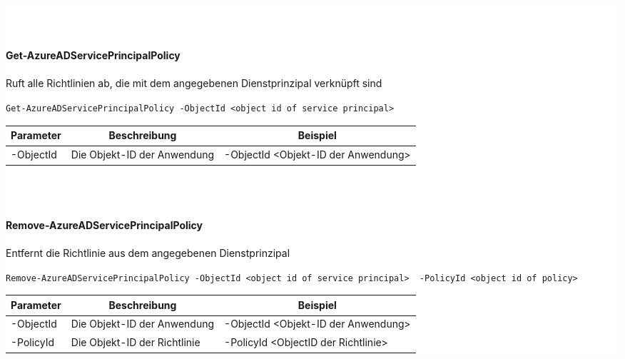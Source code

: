 </br></br>

#### <a name="get-azureadserviceprincipalpolicy"></a>Get-AzureADServicePrincipalPolicy
Ruft alle Richtlinien ab, die mit dem angegebenen Dienstprinzipal verknüpft sind

    Get-AzureADServicePrincipalPolicy -ObjectId <object id of service principal>

| Parameter | Beschreibung | Beispiel |
| --- | --- | --- |
| -ObjectId |Die Objekt-ID der Anwendung |-ObjectId &lt;Objekt-ID der Anwendung&gt; |

</br></br>

#### <a name="remove-azureadserviceprincipalpolicy"></a>Remove-AzureADServicePrincipalPolicy
Entfernt die Richtlinie aus dem angegebenen Dienstprinzipal

    Remove-AzureADServicePrincipalPolicy -ObjectId <object id of service principal>  -PolicyId <object id of policy>

| Parameter | Beschreibung | Beispiel |
| --- | --- | --- |
| -ObjectId |Die Objekt-ID der Anwendung |-ObjectId &lt;Objekt-ID der Anwendung&gt; |
| -PolicyId |Die Objekt-ID der Richtlinie |-PolicyId &lt;ObjectID der Richtlinie&gt; |







